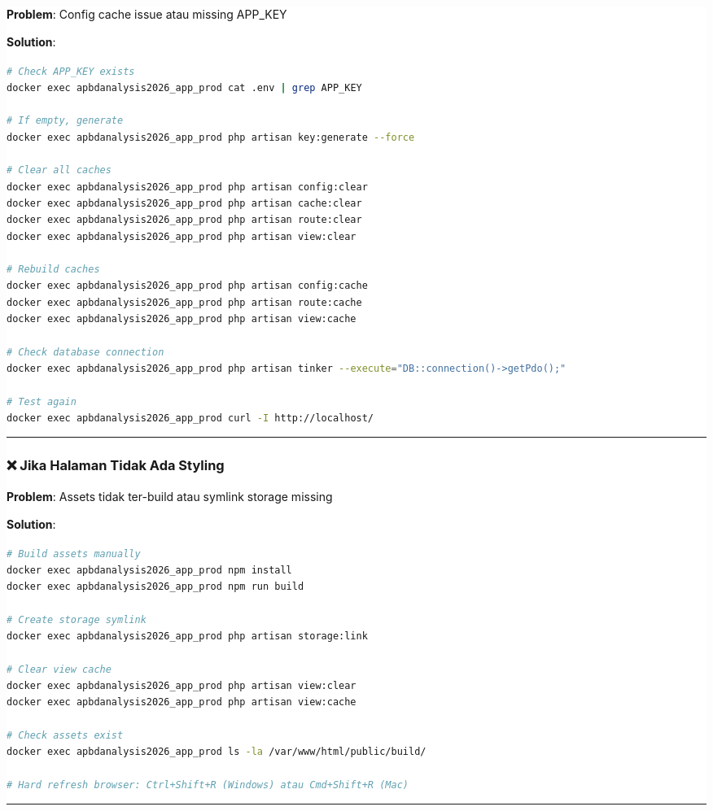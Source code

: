 **Problem**: Config cache issue atau missing APP_KEY

**Solution**:
```bash
# Check APP_KEY exists
docker exec apbdanalysis2026_app_prod cat .env | grep APP_KEY

# If empty, generate
docker exec apbdanalysis2026_app_prod php artisan key:generate --force

# Clear all caches
docker exec apbdanalysis2026_app_prod php artisan config:clear
docker exec apbdanalysis2026_app_prod php artisan cache:clear
docker exec apbdanalysis2026_app_prod php artisan route:clear
docker exec apbdanalysis2026_app_prod php artisan view:clear

# Rebuild caches
docker exec apbdanalysis2026_app_prod php artisan config:cache
docker exec apbdanalysis2026_app_prod php artisan route:cache
docker exec apbdanalysis2026_app_prod php artisan view:cache

# Check database connection
docker exec apbdanalysis2026_app_prod php artisan tinker --execute="DB::connection()->getPdo();"

# Test again
docker exec apbdanalysis2026_app_prod curl -I http://localhost/
```

---

### ❌ Jika Halaman Tidak Ada Styling

**Problem**: Assets tidak ter-build atau symlink storage missing

**Solution**:
```bash
# Build assets manually
docker exec apbdanalysis2026_app_prod npm install
docker exec apbdanalysis2026_app_prod npm run build

# Create storage symlink
docker exec apbdanalysis2026_app_prod php artisan storage:link

# Clear view cache
docker exec apbdanalysis2026_app_prod php artisan view:clear
docker exec apbdanalysis2026_app_prod php artisan view:cache

# Check assets exist
docker exec apbdanalysis2026_app_prod ls -la /var/www/html/public/build/

# Hard refresh browser: Ctrl+Shift+R (Windows) atau Cmd+Shift+R (Mac)
```

---

